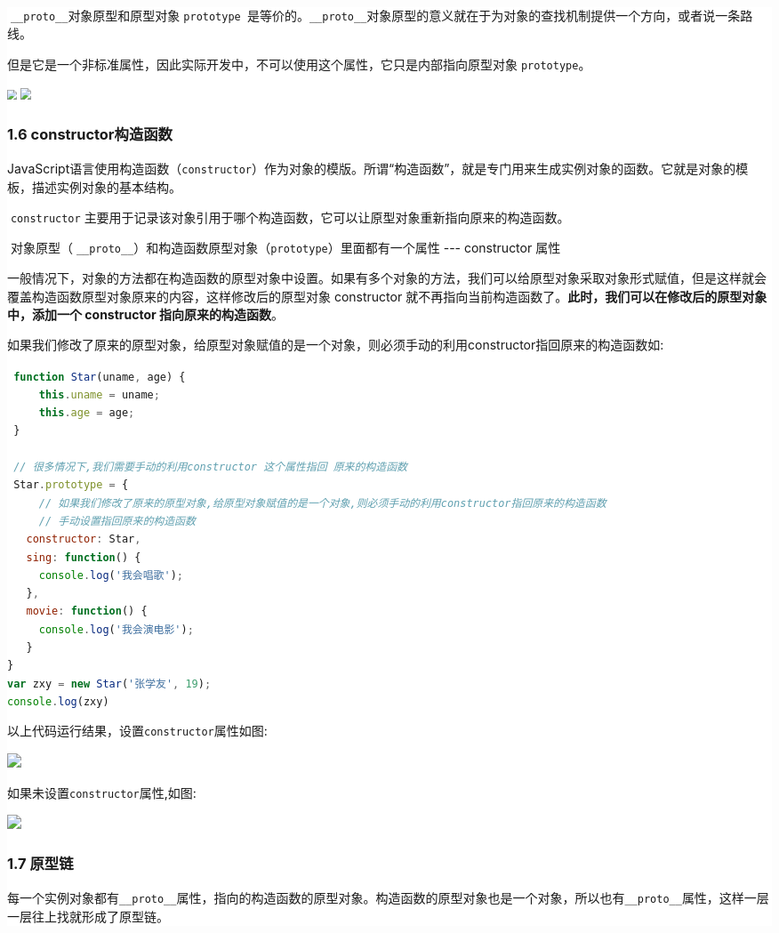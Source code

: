 ​		`__proto__`对象原型和原型对象 `prototype `是等价的。`__proto__`对象原型的意义就在于为对象的查找机制提供一个方向，或者说一条路线。

​		但是它是一个非标准属性，因此实际开发中，不可以使用这个属性，它只是内部指向原型对象 `prototype`。

<img src="../../assets/images/20210513profunciton/img2.png" style="zoom:67%;" />

<img src="../../assets/images/20210513profunciton/img31.png" style="zoom:80%;" />

### 1.6 constructor构造函数

​		JavaScript语言使用构造函数（`constructor`）作为对象的模版。所谓“构造函数”，就是专门用来生成实例对象的函数。它就是对象的模板，描述实例对象的基本结构。

​		`constructor` 主要用于记录该对象引用于哪个构造函数，它可以让原型对象重新指向原来的构造函数。

​		对象原型（ `__proto__`）和构造函数原型对象（`prototype`）里面都有一个属性 ---  constructor 属性

​		一般情况下，对象的方法都在构造函数的原型对象中设置。如果有多个对象的方法，我们可以给原型对象采取对象形式赋值，但是这样就会覆盖构造函数原型对象原来的内容，这样修改后的原型对象 constructor  就不再指向当前构造函数了。**此时，我们可以在修改后的原型对象中，添加一个 constructor 指向原来的构造函数**。

​		如果我们修改了原来的原型对象，给原型对象赋值的是一个对象，则必须手动的利用constructor指回原来的构造函数如:

```js
 function Star(uname, age) {
     this.uname = uname;
     this.age = age;
 }

 // 很多情况下,我们需要手动的利用constructor 这个属性指回 原来的构造函数
 Star.prototype = {
	 // 如果我们修改了原来的原型对象,给原型对象赋值的是一个对象,则必须手动的利用constructor指回原来的构造函数
     // 手动设置指回原来的构造函数
   constructor: Star, 
   sing: function() {
     console.log('我会唱歌');
   },
   movie: function() {
     console.log('我会演电影');
   }
}
var zxy = new Star('张学友', 19);
console.log(zxy)
```

以上代码运行结果，设置`constructor`属性如图:

![](../../assets/images/20210513profunciton/img8.png)

如果未设置`constructor`属性,如图:

![](../../assets/images/20210513profunciton/img9.png)



### 1.7 原型链

​		每一个实例对象都有`__proto__`属性，指向的构造函数的原型对象。构造函数的原型对象也是一个对象，所以也有`__proto__`属性，这样一层一层往上找就形成了原型链。
